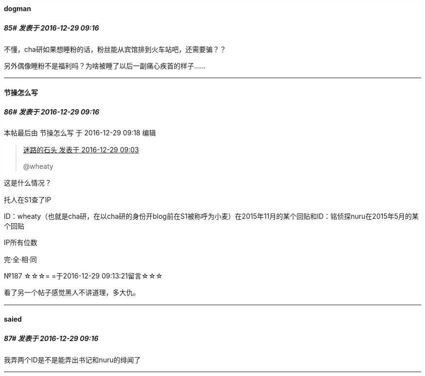 ####  dogman  
##### 85#       发表于 2016-12-29 09:16




不懂，cha研如果想睡粉的话，粉丝能从宾馆排到火车站吧，还需要骗？？


另外偶像睡粉不是福利吗？为啥被睡了以后一副痛心疾首的样子……







*****

####  节操怎么写  
##### 86#       发表于 2016-12-29 09:16



 本帖最后由 节操怎么写 于 2016-12-29 09:18 编辑 
<blockquote><a href="httphttps://bbs.saraba1st.com/2b/forum.php?mod=redirect&amp;goto=findpost&amp;pid=34632837&amp;ptid=1358764" target="_blank">迷路的石头 发表于 2016-12-29 09:03</a>

@wheaty</blockquote>
这是什么情况？ 

托人在S1查了IP 

ID：wheaty（也就是cha研，在以cha研的身份开blog前在S1被称呼为小麦）在2015年11月的某个回贴和ID：铭侦探nuru在2015年5月的某个回贴 

IP所有位数 

完·全·相·同

№187 ☆☆☆= =于2016-12-29 09:13:21留言☆☆☆　        



看了另一个帖子感觉黑人不讲道理，多大仇。







*****

####  saied  
##### 87#       发表于 2016-12-29 09:16




我弄两个ID是不是能弄出书记和nuru的绯闻了







*****
